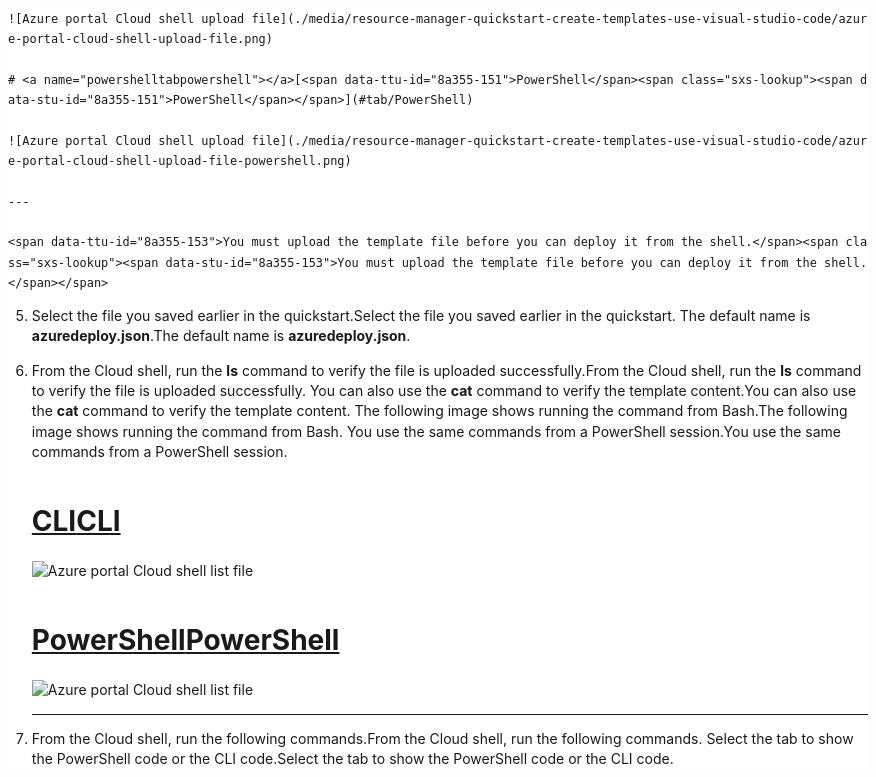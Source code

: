     ![Azure portal Cloud shell upload file](./media/resource-manager-quickstart-create-templates-use-visual-studio-code/azure-portal-cloud-shell-upload-file.png)
   
    # <a name="powershelltabpowershell"></a>[<span data-ttu-id="8a355-151">PowerShell</span><span class="sxs-lookup"><span data-stu-id="8a355-151">PowerShell</span></span>](#tab/PowerShell)
    
    ![Azure portal Cloud shell upload file](./media/resource-manager-quickstart-create-templates-use-visual-studio-code/azure-portal-cloud-shell-upload-file-powershell.png)
    
    ---

    <span data-ttu-id="8a355-153">You must upload the template file before you can deploy it from the shell.</span><span class="sxs-lookup"><span data-stu-id="8a355-153">You must upload the template file before you can deploy it from the shell.</span></span>
5. <span data-ttu-id="8a355-154">Select the file you saved earlier in the quickstart.</span><span class="sxs-lookup"><span data-stu-id="8a355-154">Select the file you saved earlier in the quickstart.</span></span> <span data-ttu-id="8a355-155">The default name is **azuredeploy.json**.</span><span class="sxs-lookup"><span data-stu-id="8a355-155">The default name is **azuredeploy.json**.</span></span>
6. <span data-ttu-id="8a355-156">From the Cloud shell, run the **ls** command to verify the file is uploaded successfully.</span><span class="sxs-lookup"><span data-stu-id="8a355-156">From the Cloud shell, run the **ls** command to verify the file is uploaded successfully.</span></span> <span data-ttu-id="8a355-157">You can also use the **cat** command to verify the template content.</span><span class="sxs-lookup"><span data-stu-id="8a355-157">You can also use the **cat** command to verify the template content.</span></span> <span data-ttu-id="8a355-158">The following image shows running the command from Bash.</span><span class="sxs-lookup"><span data-stu-id="8a355-158">The following image shows running the command from Bash.</span></span>  <span data-ttu-id="8a355-159">You use the same commands from a PowerShell session.</span><span class="sxs-lookup"><span data-stu-id="8a355-159">You use the same commands from a PowerShell session.</span></span>

    # <a name="clitabcli"></a>[<span data-ttu-id="8a355-160">CLI</span><span class="sxs-lookup"><span data-stu-id="8a355-160">CLI</span></span>](#tab/CLI)

    ![Azure portal Cloud shell list file](./media/resource-manager-quickstart-create-templates-use-visual-studio-code/azure-portal-cloud-shell-list-file.png)
   
    # <a name="powershelltabpowershell"></a>[<span data-ttu-id="8a355-162">PowerShell</span><span class="sxs-lookup"><span data-stu-id="8a355-162">PowerShell</span></span>](#tab/PowerShell)
    
    ![Azure portal Cloud shell list file](./media/resource-manager-quickstart-create-templates-use-visual-studio-code/azure-portal-cloud-shell-list-file-powershell.png)
    
    ---
7. <span data-ttu-id="8a355-164">From the Cloud shell, run the following commands.</span><span class="sxs-lookup"><span data-stu-id="8a355-164">From the Cloud shell, run the following commands.</span></span> <span data-ttu-id="8a355-165">Select the tab to show the PowerShell code or the CLI code.</span><span class="sxs-lookup"><span data-stu-id="8a355-165">Select the tab to show the PowerShell code or the CLI code.</span></span>
